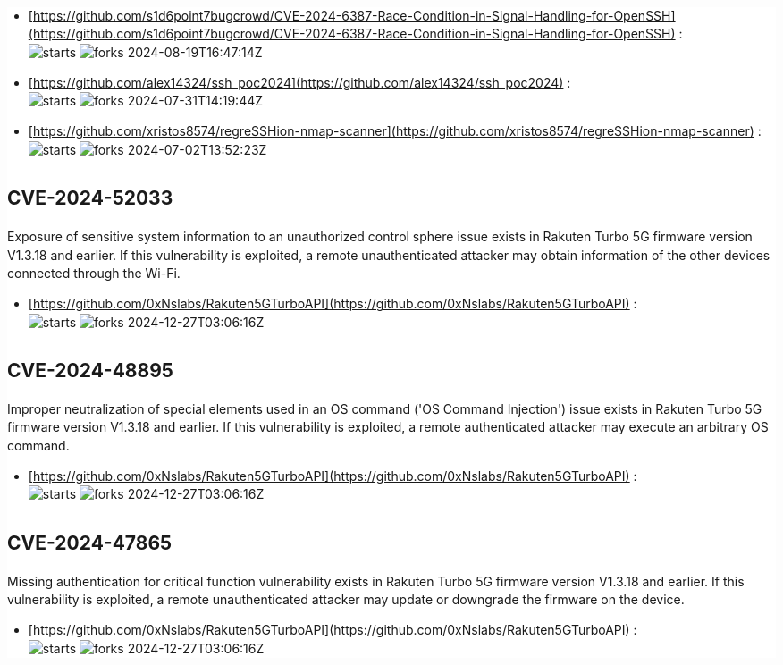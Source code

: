 - [https://github.com/s1d6point7bugcrowd/CVE-2024-6387-Race-Condition-in-Signal-Handling-for-OpenSSH](https://github.com/s1d6point7bugcrowd/CVE-2024-6387-Race-Condition-in-Signal-Handling-for-OpenSSH) :  
![starts](https://img.shields.io/github/stars/s1d6point7bugcrowd/CVE-2024-6387-Race-Condition-in-Signal-Handling-for-OpenSSH.svg) 
![forks](https://img.shields.io/github/forks/s1d6point7bugcrowd/CVE-2024-6387-Race-Condition-in-Signal-Handling-for-OpenSSH.svg) 
2024-08-19T16:47:14Z

- [https://github.com/alex14324/ssh_poc2024](https://github.com/alex14324/ssh_poc2024) :  
![starts](https://img.shields.io/github/stars/alex14324/ssh_poc2024.svg) 
![forks](https://img.shields.io/github/forks/alex14324/ssh_poc2024.svg) 
2024-07-31T14:19:44Z

- [https://github.com/xristos8574/regreSSHion-nmap-scanner](https://github.com/xristos8574/regreSSHion-nmap-scanner) :  
![starts](https://img.shields.io/github/stars/xristos8574/regreSSHion-nmap-scanner.svg) 
![forks](https://img.shields.io/github/forks/xristos8574/regreSSHion-nmap-scanner.svg) 
2024-07-02T13:52:23Z

## CVE-2024-52033
 Exposure of sensitive system information to an unauthorized control sphere issue exists in Rakuten Turbo 5G firmware version V1.3.18 and earlier. If this vulnerability is exploited, a remote unauthenticated attacker may obtain information of the other devices connected through the Wi-Fi.

- [https://github.com/0xNslabs/Rakuten5GTurboAPI](https://github.com/0xNslabs/Rakuten5GTurboAPI) :  
![starts](https://img.shields.io/github/stars/0xNslabs/Rakuten5GTurboAPI.svg) 
![forks](https://img.shields.io/github/forks/0xNslabs/Rakuten5GTurboAPI.svg) 
2024-12-27T03:06:16Z

## CVE-2024-48895
 Improper neutralization of special elements used in an OS command ('OS Command Injection') issue exists in Rakuten Turbo 5G firmware version V1.3.18 and earlier. If this vulnerability is exploited, a remote authenticated attacker may execute an arbitrary OS command.

- [https://github.com/0xNslabs/Rakuten5GTurboAPI](https://github.com/0xNslabs/Rakuten5GTurboAPI) :  
![starts](https://img.shields.io/github/stars/0xNslabs/Rakuten5GTurboAPI.svg) 
![forks](https://img.shields.io/github/forks/0xNslabs/Rakuten5GTurboAPI.svg) 
2024-12-27T03:06:16Z

## CVE-2024-47865
 Missing authentication for critical function vulnerability exists in Rakuten Turbo 5G firmware version V1.3.18 and earlier. If this vulnerability is exploited, a remote unauthenticated attacker may update or downgrade the firmware on the device.

- [https://github.com/0xNslabs/Rakuten5GTurboAPI](https://github.com/0xNslabs/Rakuten5GTurboAPI) :  
![starts](https://img.shields.io/github/stars/0xNslabs/Rakuten5GTurboAPI.svg) 
![forks](https://img.shields.io/github/forks/0xNslabs/Rakuten5GTurboAPI.svg) 
2024-12-27T03:06:16Z
